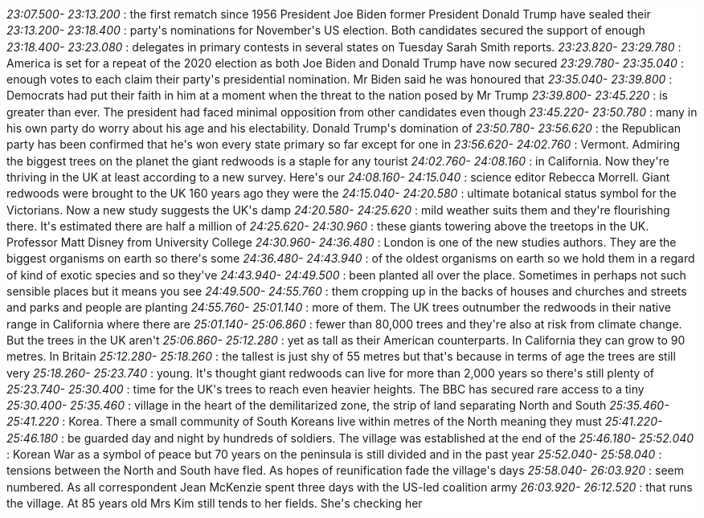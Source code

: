 *23:07.500- 23:13.200* :  the first rematch since 1956 President Joe Biden former President Donald Trump have sealed their
*23:13.200- 23:18.400* :  party's nominations for November's US election. Both candidates secured the support of enough
*23:18.400- 23:23.080* :  delegates in primary contests in several states on Tuesday Sarah Smith reports.
*23:23.820- 23:29.780* :  America is set for a repeat of the 2020 election as both Joe Biden and Donald Trump have now secured
*23:29.780- 23:35.040* :  enough votes to each claim their party's presidential nomination. Mr Biden said he was honoured that
*23:35.040- 23:39.800* :  Democrats had put their faith in him at a moment when the threat to the nation posed by Mr Trump
*23:39.800- 23:45.220* :  is greater than ever. The president had faced minimal opposition from other candidates even though
*23:45.220- 23:50.780* :  many in his own party do worry about his age and his electability. Donald Trump's domination of
*23:50.780- 23:56.620* :  the Republican party has been confirmed that he's won every state primary so far except for one in
*23:56.620- 24:02.760* :  Vermont. Admiring the biggest trees on the planet the giant redwoods is a staple for any tourist
*24:02.760- 24:08.160* :  in California. Now they're thriving in the UK at least according to a new survey. Here's our
*24:08.160- 24:15.040* :  science editor Rebecca Morrell. Giant redwoods were brought to the UK 160 years ago they were the
*24:15.040- 24:20.580* :  ultimate botanical status symbol for the Victorians. Now a new study suggests the UK's damp
*24:20.580- 24:25.620* :  mild weather suits them and they're flourishing there. It's estimated there are half a million of
*24:25.620- 24:30.960* :  these giants towering above the treetops in the UK. Professor Matt Disney from University College
*24:30.960- 24:36.480* :  London is one of the new studies authors. They are the biggest organisms on earth so there's some
*24:36.480- 24:43.940* :  of the oldest organisms on earth so we hold them in a regard of kind of exotic species and so they've
*24:43.940- 24:49.500* :  been planted all over the place. Sometimes in perhaps not such sensible places but it means you see
*24:49.500- 24:55.760* :  them cropping up in the backs of houses and churches and streets and parks and people are planting
*24:55.760- 25:01.140* :  more of them. The UK trees outnumber the redwoods in their native range in California where there are
*25:01.140- 25:06.860* :  fewer than 80,000 trees and they're also at risk from climate change. But the trees in the UK aren't
*25:06.860- 25:12.280* :  yet as tall as their American counterparts. In California they can grow to 90 metres. In Britain
*25:12.280- 25:18.260* :  the tallest is just shy of 55 metres but that's because in terms of age the trees are still very
*25:18.260- 25:23.740* :  young. It's thought giant redwoods can live for more than 2,000 years so there's still plenty of
*25:23.740- 25:30.400* :  time for the UK's trees to reach even heavier heights. The BBC has secured rare access to a tiny
*25:30.400- 25:35.460* :  village in the heart of the demilitarized zone, the strip of land separating North and South
*25:35.460- 25:41.220* :  Korea. There a small community of South Koreans live within metres of the North meaning they must
*25:41.220- 25:46.180* :  be guarded day and night by hundreds of soldiers. The village was established at the end of the
*25:46.180- 25:52.040* :  Korean War as a symbol of peace but 70 years on the peninsula is still divided and in the past year
*25:52.040- 25:58.040* :  tensions between the North and South have fled. As hopes of reunification fade the village's days
*25:58.040- 26:03.920* :  seem numbered. As all correspondent Jean McKenzie spent three days with the US-led coalition army
*26:03.920- 26:12.520* :  that runs the village. At 85 years old Mrs Kim still tends to her fields. She's checking her
